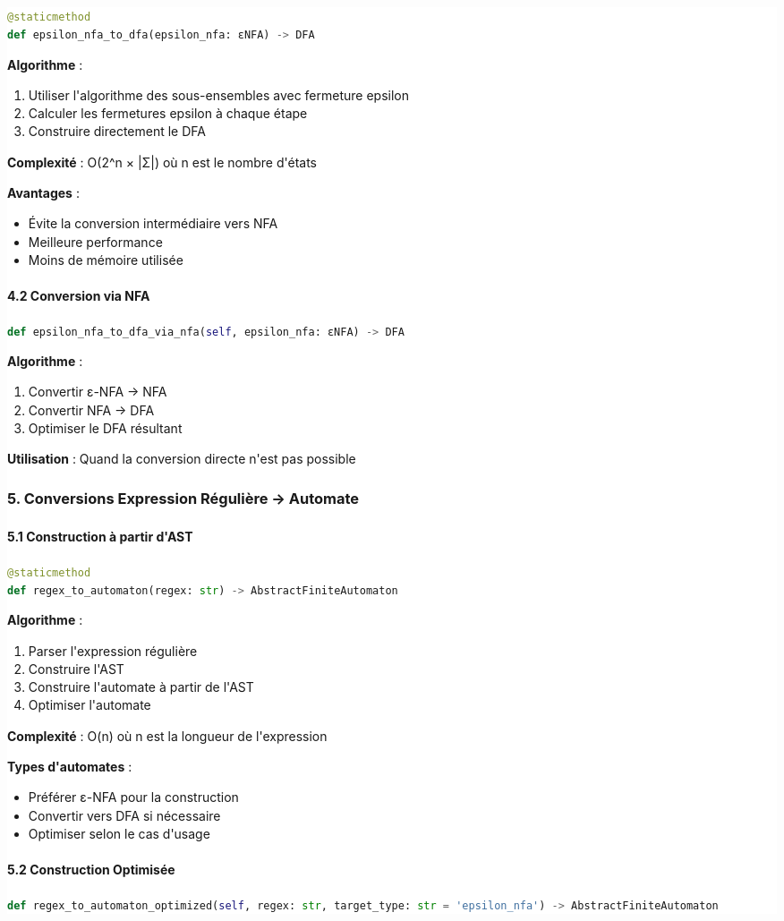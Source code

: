 ```python
@staticmethod
def epsilon_nfa_to_dfa(epsilon_nfa: εNFA) -> DFA
```

**Algorithme** :
1. Utiliser l'algorithme des sous-ensembles avec fermeture epsilon
2. Calculer les fermetures epsilon à chaque étape
3. Construire directement le DFA

**Complexité** : O(2^n × |Σ|) où n est le nombre d'états

**Avantages** :
- Évite la conversion intermédiaire vers NFA
- Meilleure performance
- Moins de mémoire utilisée

#### 4.2 Conversion via NFA

```python
def epsilon_nfa_to_dfa_via_nfa(self, epsilon_nfa: εNFA) -> DFA
```

**Algorithme** :
1. Convertir ε-NFA → NFA
2. Convertir NFA → DFA
3. Optimiser le DFA résultant

**Utilisation** : Quand la conversion directe n'est pas possible

### 5. Conversions Expression Régulière → Automate

#### 5.1 Construction à partir d'AST

```python
@staticmethod
def regex_to_automaton(regex: str) -> AbstractFiniteAutomaton
```

**Algorithme** :
1. Parser l'expression régulière
2. Construire l'AST
3. Construire l'automate à partir de l'AST
4. Optimiser l'automate

**Complexité** : O(n) où n est la longueur de l'expression

**Types d'automates** :
- Préférer ε-NFA pour la construction
- Convertir vers DFA si nécessaire
- Optimiser selon le cas d'usage

#### 5.2 Construction Optimisée

```python
def regex_to_automaton_optimized(self, regex: str, target_type: str = 'epsilon_nfa') -> AbstractFiniteAutomaton
```
